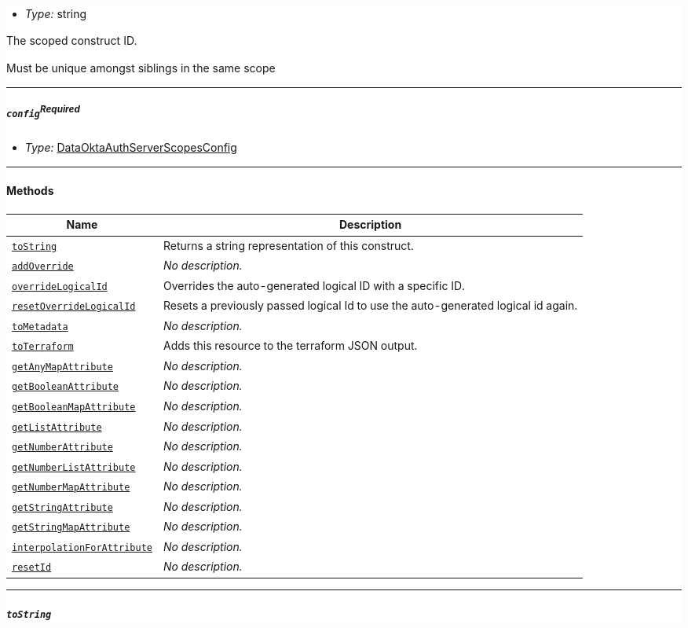 - *Type:* string

The scoped construct ID.

Must be unique amongst siblings in the same scope

---

##### `config`<sup>Required</sup> <a name="config" id="@cdktf/provider-okta.dataOktaAuthServerScopes.DataOktaAuthServerScopes.Initializer.parameter.config"></a>

- *Type:* <a href="#@cdktf/provider-okta.dataOktaAuthServerScopes.DataOktaAuthServerScopesConfig">DataOktaAuthServerScopesConfig</a>

---

#### Methods <a name="Methods" id="Methods"></a>

| **Name** | **Description** |
| --- | --- |
| <code><a href="#@cdktf/provider-okta.dataOktaAuthServerScopes.DataOktaAuthServerScopes.toString">toString</a></code> | Returns a string representation of this construct. |
| <code><a href="#@cdktf/provider-okta.dataOktaAuthServerScopes.DataOktaAuthServerScopes.addOverride">addOverride</a></code> | *No description.* |
| <code><a href="#@cdktf/provider-okta.dataOktaAuthServerScopes.DataOktaAuthServerScopes.overrideLogicalId">overrideLogicalId</a></code> | Overrides the auto-generated logical ID with a specific ID. |
| <code><a href="#@cdktf/provider-okta.dataOktaAuthServerScopes.DataOktaAuthServerScopes.resetOverrideLogicalId">resetOverrideLogicalId</a></code> | Resets a previously passed logical Id to use the auto-generated logical id again. |
| <code><a href="#@cdktf/provider-okta.dataOktaAuthServerScopes.DataOktaAuthServerScopes.toMetadata">toMetadata</a></code> | *No description.* |
| <code><a href="#@cdktf/provider-okta.dataOktaAuthServerScopes.DataOktaAuthServerScopes.toTerraform">toTerraform</a></code> | Adds this resource to the terraform JSON output. |
| <code><a href="#@cdktf/provider-okta.dataOktaAuthServerScopes.DataOktaAuthServerScopes.getAnyMapAttribute">getAnyMapAttribute</a></code> | *No description.* |
| <code><a href="#@cdktf/provider-okta.dataOktaAuthServerScopes.DataOktaAuthServerScopes.getBooleanAttribute">getBooleanAttribute</a></code> | *No description.* |
| <code><a href="#@cdktf/provider-okta.dataOktaAuthServerScopes.DataOktaAuthServerScopes.getBooleanMapAttribute">getBooleanMapAttribute</a></code> | *No description.* |
| <code><a href="#@cdktf/provider-okta.dataOktaAuthServerScopes.DataOktaAuthServerScopes.getListAttribute">getListAttribute</a></code> | *No description.* |
| <code><a href="#@cdktf/provider-okta.dataOktaAuthServerScopes.DataOktaAuthServerScopes.getNumberAttribute">getNumberAttribute</a></code> | *No description.* |
| <code><a href="#@cdktf/provider-okta.dataOktaAuthServerScopes.DataOktaAuthServerScopes.getNumberListAttribute">getNumberListAttribute</a></code> | *No description.* |
| <code><a href="#@cdktf/provider-okta.dataOktaAuthServerScopes.DataOktaAuthServerScopes.getNumberMapAttribute">getNumberMapAttribute</a></code> | *No description.* |
| <code><a href="#@cdktf/provider-okta.dataOktaAuthServerScopes.DataOktaAuthServerScopes.getStringAttribute">getStringAttribute</a></code> | *No description.* |
| <code><a href="#@cdktf/provider-okta.dataOktaAuthServerScopes.DataOktaAuthServerScopes.getStringMapAttribute">getStringMapAttribute</a></code> | *No description.* |
| <code><a href="#@cdktf/provider-okta.dataOktaAuthServerScopes.DataOktaAuthServerScopes.interpolationForAttribute">interpolationForAttribute</a></code> | *No description.* |
| <code><a href="#@cdktf/provider-okta.dataOktaAuthServerScopes.DataOktaAuthServerScopes.resetId">resetId</a></code> | *No description.* |

---

##### `toString` <a name="toString" id="@cdktf/provider-okta.dataOktaAuthServerScopes.DataOktaAuthServerScopes.toString"></a>
